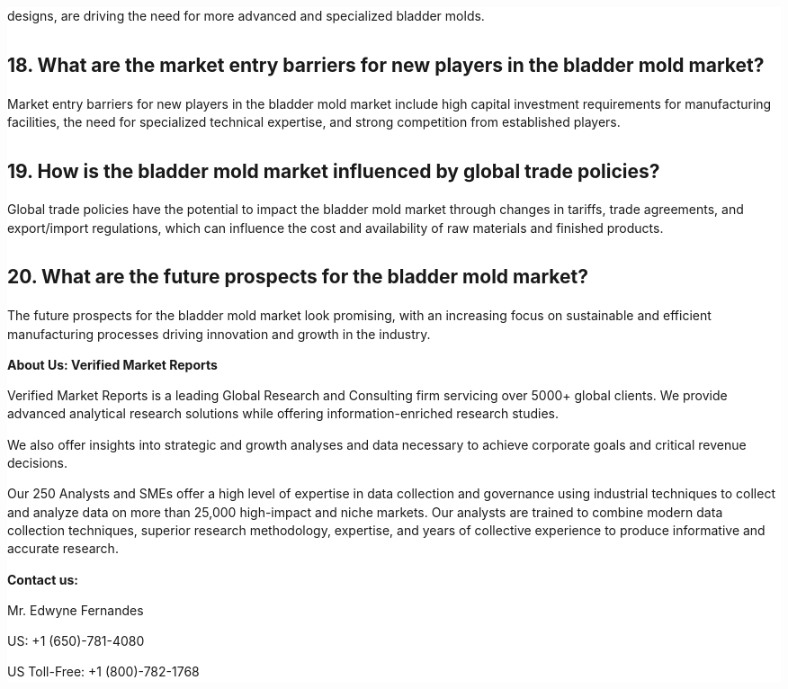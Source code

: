 designs, are driving the need for more advanced and specialized bladder molds.</p><h2>18. What are the market entry barriers for new players in the bladder mold market?</h2><p>Market entry barriers for new players in the bladder mold market include high capital investment requirements for manufacturing facilities, the need for specialized technical expertise, and strong competition from established players.</p><h2>19. How is the bladder mold market influenced by global trade policies?</h2><p>Global trade policies have the potential to impact the bladder mold market through changes in tariffs, trade agreements, and export/import regulations, which can influence the cost and availability of raw materials and finished products.</p><h2>20. What are the future prospects for the bladder mold market?</h2><p>The future prospects for the bladder mold market look promising, with an increasing focus on sustainable and efficient manufacturing processes driving innovation and growth in the industry.</p></body></html></h3><p id="" class=""><strong>About Us: Verified Market Reports</strong></p><p id="" class="">Verified Market Reports is a leading Global Research and Consulting firm servicing over 5000+ global clients. We provide advanced analytical research solutions while offering information-enriched research studies.</p><p id="" class="">We also offer insights into strategic and growth analyses and data necessary to achieve corporate goals and critical revenue decisions.</p><p id="" class="">Our 250 Analysts and SMEs offer a high level of expertise in data collection and governance using industrial techniques to collect and analyze data on more than 25,000 high-impact and niche markets. Our analysts are trained to combine modern data collection techniques, superior research methodology, expertise, and years of collective experience to produce informative and accurate research.</p><p id="" class=""><strong>Contact us:</strong></p><p id="" class="">Mr. Edwyne Fernandes</p><p id="" class="">US: +1 (650)-781-4080</p><p id="" class="">US Toll-Free: +1 (800)-782-1768</p>
